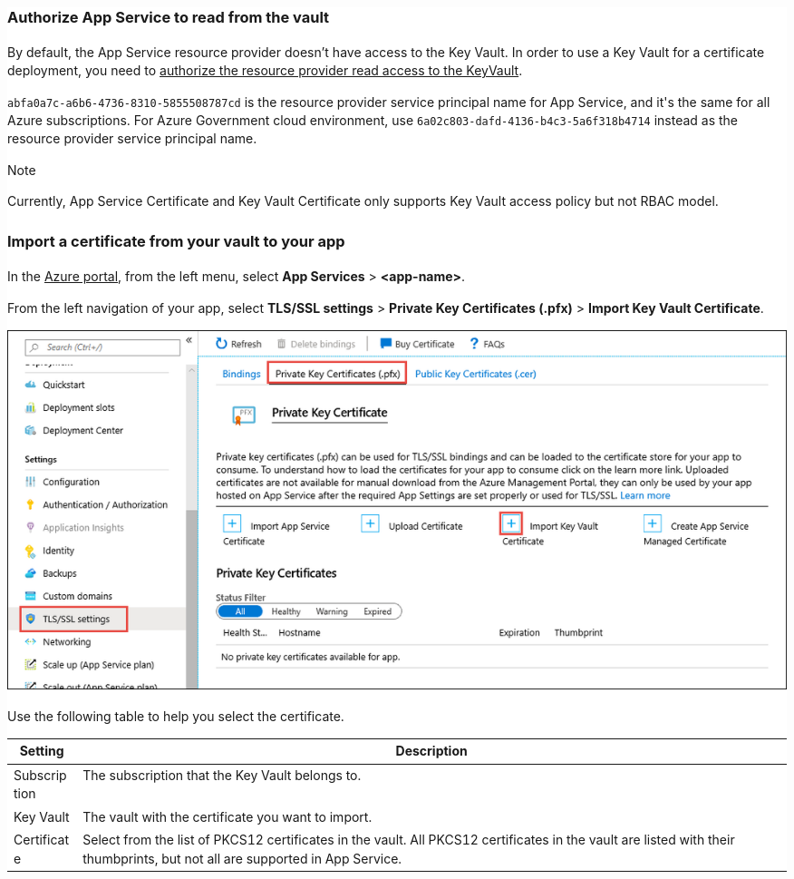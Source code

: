 ### Authorize App Service to read from the vault
By default, the App Service resource provider doesn’t have access to the Key Vault. In order to use a Key Vault for a certificate deployment, you need to [authorize the resource provider read access to the KeyVault](../key-vault/general/assign-access-policy-cli.md). 

`abfa0a7c-a6b6-4736-8310-5855508787cd`  is the resource provider service principal name for App Service, and it's the same for all Azure subscriptions. For Azure Government cloud environment, use `6a02c803-dafd-4136-b4c3-5a6f318b4714` instead as the resource provider service principal name.

> [!NOTE]
> Currently, App Service Certificate and Key Vault Certificate only supports Key Vault access policy but not RBAC model.
> 

### Import a certificate from your vault to your app

In the <a href="https://portal.azure.com" target="_blank">Azure portal</a>, from the left menu, select **App Services** > **\<app-name>**.

From the left navigation of your app, select **TLS/SSL settings** > **Private Key Certificates (.pfx)** > **Import Key Vault Certificate**.

![Import Key Vault certificate in App Service](./media/configure-ssl-certificate/import-key-vault-cert.png)

Use the following table to help you select the certificate.

| Setting | Description |
|-|-|
| Subscription | The subscription that the Key Vault belongs to. |
| Key Vault | The vault with the certificate you want to import. |
| Certificate | Select from the list of PKCS12 certificates in the vault. All PKCS12 certificates in the vault are listed with their thumbprints, but not all are supported in App Service. |

